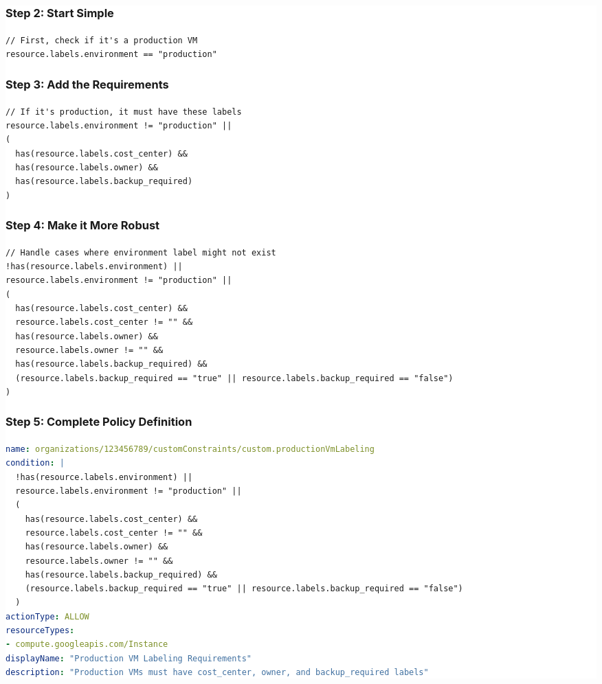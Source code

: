 ### Step 2: Start Simple
```cel
// First, check if it's a production VM
resource.labels.environment == "production"
```

### Step 3: Add the Requirements
```cel
// If it's production, it must have these labels
resource.labels.environment != "production" ||
(
  has(resource.labels.cost_center) &&
  has(resource.labels.owner) &&
  has(resource.labels.backup_required)
)
```

### Step 4: Make it More Robust
```cel
// Handle cases where environment label might not exist
!has(resource.labels.environment) ||
resource.labels.environment != "production" ||
(
  has(resource.labels.cost_center) &&
  resource.labels.cost_center != "" &&
  has(resource.labels.owner) &&
  resource.labels.owner != "" &&
  has(resource.labels.backup_required) &&
  (resource.labels.backup_required == "true" || resource.labels.backup_required == "false")
)
```

### Step 5: Complete Policy Definition
```yaml
name: organizations/123456789/customConstraints/custom.productionVmLabeling
condition: |
  !has(resource.labels.environment) ||
  resource.labels.environment != "production" ||
  (
    has(resource.labels.cost_center) &&
    resource.labels.cost_center != "" &&
    has(resource.labels.owner) &&
    resource.labels.owner != "" &&
    has(resource.labels.backup_required) &&
    (resource.labels.backup_required == "true" || resource.labels.backup_required == "false")
  )
actionType: ALLOW
resourceTypes:
- compute.googleapis.com/Instance
displayName: "Production VM Labeling Requirements"
description: "Production VMs must have cost_center, owner, and backup_required labels"
```
